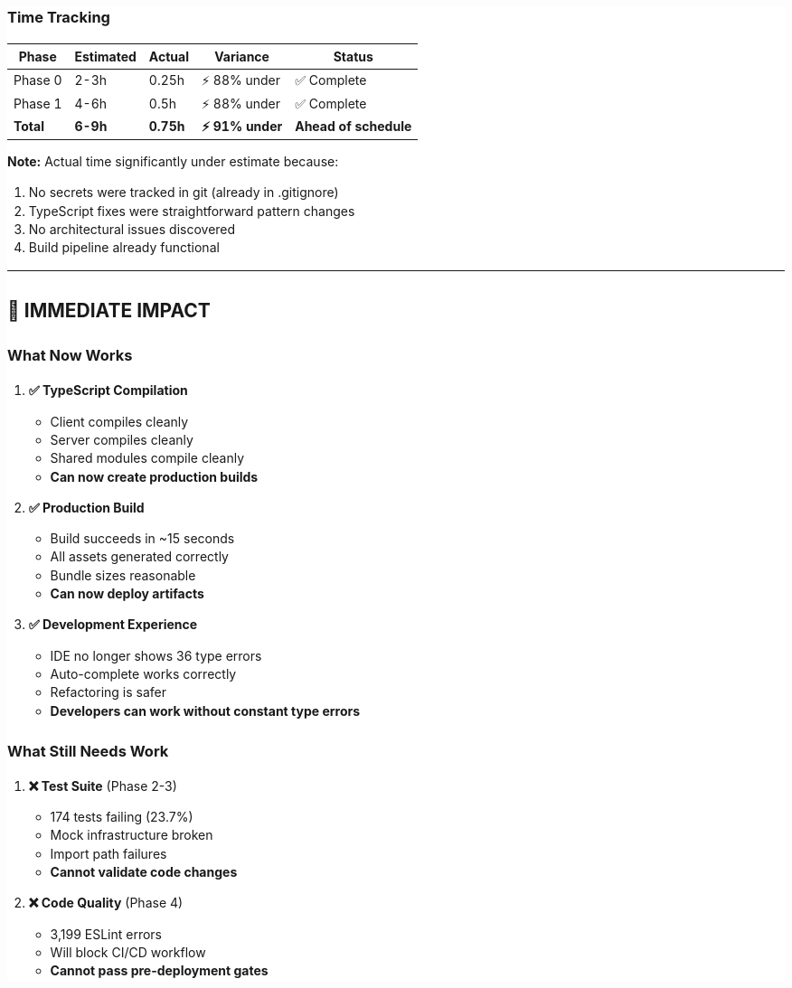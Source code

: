 ### Time Tracking

| Phase | Estimated | Actual | Variance | Status |
|-------|-----------|--------|----------|--------|
| Phase 0 | 2-3h | 0.25h | ⚡ 88% under | ✅ Complete |
| Phase 1 | 4-6h | 0.5h | ⚡ 88% under | ✅ Complete |
| **Total** | **6-9h** | **0.75h** | **⚡ 91% under** | **Ahead of schedule** |

**Note:** Actual time significantly under estimate because:
1. No secrets were tracked in git (already in .gitignore)
2. TypeScript fixes were straightforward pattern changes
3. No architectural issues discovered
4. Build pipeline already functional

---

## 🎯 IMMEDIATE IMPACT

### What Now Works

1. **✅ TypeScript Compilation**
   - Client compiles cleanly
   - Server compiles cleanly
   - Shared modules compile cleanly
   - **Can now create production builds**

2. **✅ Production Build**
   - Build succeeds in ~15 seconds
   - All assets generated correctly
   - Bundle sizes reasonable
   - **Can now deploy artifacts**

3. **✅ Development Experience**
   - IDE no longer shows 36 type errors
   - Auto-complete works correctly
   - Refactoring is safer
   - **Developers can work without constant type errors**

### What Still Needs Work

1. **❌ Test Suite** (Phase 2-3)
   - 174 tests failing (23.7%)
   - Mock infrastructure broken
   - Import path failures
   - **Cannot validate code changes**

2. **❌ Code Quality** (Phase 4)
   - 3,199 ESLint errors
   - Will block CI/CD workflow
   - **Cannot pass pre-deployment gates**
